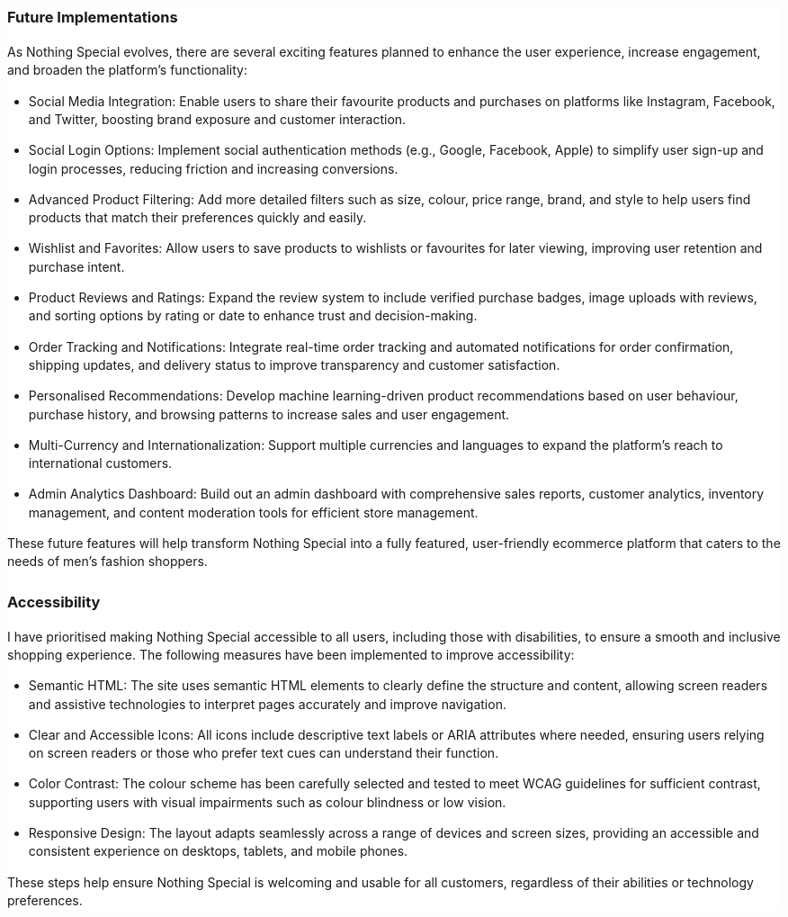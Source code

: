 ### Future Implementations

As Nothing Special evolves, there are several exciting features planned to enhance the user experience, increase engagement, and broaden the platform’s functionality:

* Social Media Integration: Enable users to share their favourite products and purchases on platforms like Instagram, Facebook, and Twitter, boosting brand exposure and customer interaction.

* Social Login Options: Implement social authentication methods (e.g., Google, Facebook, Apple) to simplify user sign-up and login processes, reducing friction and increasing conversions.

* Advanced Product Filtering: Add more detailed filters such as size, colour, price range, brand, and style to help users find products that match their preferences quickly and easily.

* Wishlist and Favorites: Allow users to save products to wishlists or favourites for later viewing, improving user retention and purchase intent.

* Product Reviews and Ratings: Expand the review system to include verified purchase badges, image uploads with reviews, and sorting options by rating or date to enhance trust and decision-making.

* Order Tracking and Notifications: Integrate real-time order tracking and automated notifications for order confirmation, shipping updates, and delivery status to improve transparency and customer satisfaction.

* Personalised Recommendations: Develop machine learning-driven product recommendations based on user behaviour, purchase history, and browsing patterns to increase sales and user engagement.

* Multi-Currency and Internationalization: Support multiple currencies and languages to expand the platform’s reach to international customers.

* Admin Analytics Dashboard: Build out an admin dashboard with comprehensive sales reports, customer analytics, inventory management, and content moderation tools for efficient store management.

These future features will help transform Nothing Special into a fully featured, user-friendly ecommerce platform that caters to the needs of men’s fashion shoppers.

### Accessibility

I have prioritised making Nothing Special accessible to all users, including those with disabilities, to ensure a smooth and inclusive shopping experience. The following measures have been implemented to improve accessibility:

* Semantic HTML: The site uses semantic HTML elements to clearly define the structure and content, allowing screen readers and assistive technologies to interpret pages accurately and improve navigation.

* Clear and Accessible Icons: All icons include descriptive text labels or ARIA attributes where needed, ensuring users relying on screen readers or those who prefer text cues can understand their function.

* Color Contrast: The colour scheme has been carefully selected and tested to meet WCAG guidelines for sufficient contrast, supporting users with visual impairments such as colour blindness or low vision.

* Responsive Design: The layout adapts seamlessly across a range of devices and screen sizes, providing an accessible and consistent experience on desktops, tablets, and mobile phones.

These steps help ensure Nothing Special is welcoming and usable for all customers, regardless of their abilities or technology preferences.
